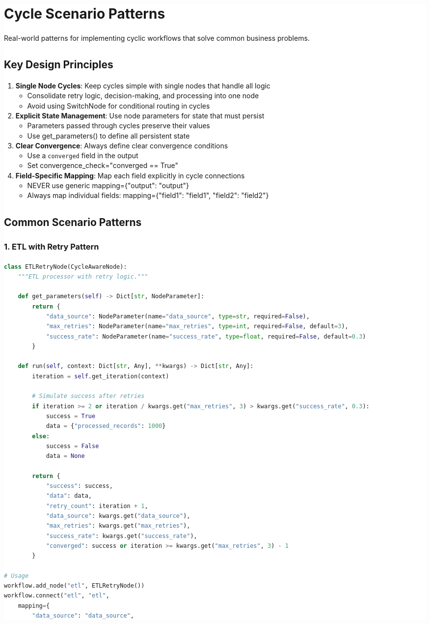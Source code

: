 # Cycle Scenario Patterns

Real-world patterns for implementing cyclic workflows that solve common business problems.

## Key Design Principles

1. **Single Node Cycles**: Keep cycles simple with single nodes that handle all logic
   - Consolidate retry logic, decision-making, and processing into one node
   - Avoid using SwitchNode for conditional routing in cycles
2. **Explicit State Management**: Use node parameters for state that must persist
   - Parameters passed through cycles preserve their values
   - Use get_parameters() to define all persistent state
3. **Clear Convergence**: Always define clear convergence conditions
   - Use a `converged` field in the output
   - Set convergence_check="converged == True"
4. **Field-Specific Mapping**: Map each field explicitly in cycle connections
   - NEVER use generic mapping={"output": "output"}
   - Always map individual fields: mapping={"field1": "field1", "field2": "field2"}

## Common Scenario Patterns

### 1. ETL with Retry Pattern

```python
class ETLRetryNode(CycleAwareNode):
    """ETL processor with retry logic."""

    def get_parameters(self) -> Dict[str, NodeParameter]:
        return {
            "data_source": NodeParameter(name="data_source", type=str, required=False),
            "max_retries": NodeParameter(name="max_retries", type=int, required=False, default=3),
            "success_rate": NodeParameter(name="success_rate", type=float, required=False, default=0.3)
        }

    def run(self, context: Dict[str, Any], **kwargs) -> Dict[str, Any]:
        iteration = self.get_iteration(context)

        # Simulate success after retries
        if iteration >= 2 or iteration / kwargs.get("max_retries", 3) > kwargs.get("success_rate", 0.3):
            success = True
            data = {"processed_records": 1000}
        else:
            success = False
            data = None

        return {
            "success": success,
            "data": data,
            "retry_count": iteration + 1,
            "data_source": kwargs.get("data_source"),
            "max_retries": kwargs.get("max_retries"),
            "success_rate": kwargs.get("success_rate"),
            "converged": success or iteration >= kwargs.get("max_retries", 3) - 1
        }

# Usage
workflow.add_node("etl", ETLRetryNode())
workflow.connect("etl", "etl",
    mapping={
        "data_source": "data_source",
```